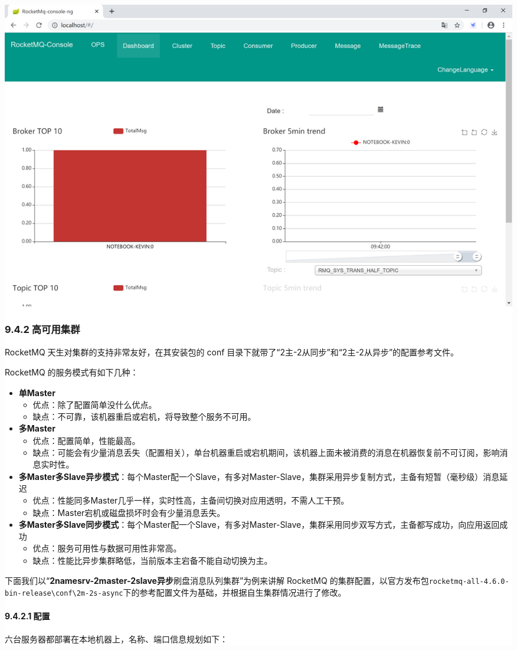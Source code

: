 ![image-20191207094227851](./images/image-20191207094227851.png)

### 9.4.2 高可用集群

RocketMQ 天生对集群的支持非常友好，在其安装包的 conf 目录下就带了“2主-2从同步”和“2主-2从异步”的配置参考文件。

RocketMQ 的服务模式有如下几种：

- **单Master**
  - 优点：除了配置简单没什么优点。
  - 缺点：不可靠，该机器重启或宕机，将导致整个服务不可用。
- **多Master**
  - 优点：配置简单，性能最高。
  - 缺点：可能会有少量消息丢失（配置相关），单台机器重启或宕机期间，该机器上面未被消费的消息在机器恢复前不可订阅，影响消息实时性。
- **多Master多Slave异步模式**：每个Master配一个Slave，有多对Master-Slave，集群采用异步复制方式，主备有短暂（毫秒级）消息延迟
  - 优点：性能同多Master几乎一样，实时性高，主备间切换对应用透明，不需人工干预。
  - 缺点：Master宕机或磁盘损坏时会有少量消息丢失。
- **多Master多Slave同步模式**：每个Master配一个Slave，有多对Master-Slave，集群采用同步双写方式，主备都写成功，向应用返回成功
  - 优点：服务可用性与数据可用性非常高。
  - 缺点：性能比异步集群略低，当前版本主宕备不能自动切换为主。

下面我们以“**2namesrv-2master-2slave异步**刷盘消息队列集群”为例来讲解 RocketMQ 的集群配置，以官方发布包`rocketmq-all-4.6.0-bin-release\conf\2m-2s-async`下的参考配置文件为基础，并根据自生集群情况进行了修改。

#### 9.4.2.1 配置

六台服务器都部署在本地机器上，名称、端口信息规划如下：
